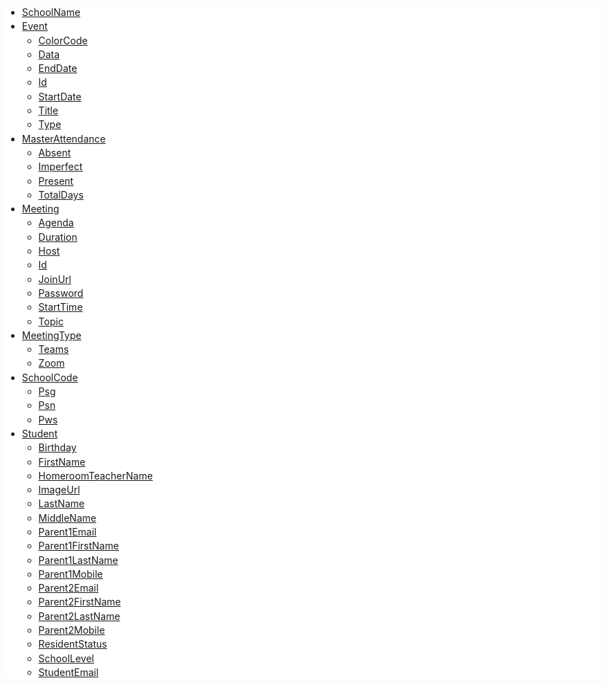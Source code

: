   - [SchoolName](#P-Wizemen-NET-Models-Credentials-SchoolName 'Wizemen.NET.Models.Credentials.SchoolName')
- [Event](#T-Wizemen-NET-Models-Event 'Wizemen.NET.Models.Event')
  - [ColorCode](#P-Wizemen-NET-Models-Event-ColorCode 'Wizemen.NET.Models.Event.ColorCode')
  - [Data](#P-Wizemen-NET-Models-Event-Data 'Wizemen.NET.Models.Event.Data')
  - [EndDate](#P-Wizemen-NET-Models-Event-EndDate 'Wizemen.NET.Models.Event.EndDate')
  - [Id](#P-Wizemen-NET-Models-Event-Id 'Wizemen.NET.Models.Event.Id')
  - [StartDate](#P-Wizemen-NET-Models-Event-StartDate 'Wizemen.NET.Models.Event.StartDate')
  - [Title](#P-Wizemen-NET-Models-Event-Title 'Wizemen.NET.Models.Event.Title')
  - [Type](#P-Wizemen-NET-Models-Event-Type 'Wizemen.NET.Models.Event.Type')
- [MasterAttendance](#T-Wizemen-NET-Models-MasterAttendance 'Wizemen.NET.Models.MasterAttendance')
  - [Absent](#P-Wizemen-NET-Models-MasterAttendance-Absent 'Wizemen.NET.Models.MasterAttendance.Absent')
  - [Imperfect](#P-Wizemen-NET-Models-MasterAttendance-Imperfect 'Wizemen.NET.Models.MasterAttendance.Imperfect')
  - [Present](#P-Wizemen-NET-Models-MasterAttendance-Present 'Wizemen.NET.Models.MasterAttendance.Present')
  - [TotalDays](#P-Wizemen-NET-Models-MasterAttendance-TotalDays 'Wizemen.NET.Models.MasterAttendance.TotalDays')
- [Meeting](#T-Wizemen-NET-Models-Meeting 'Wizemen.NET.Models.Meeting')
  - [Agenda](#P-Wizemen-NET-Models-Meeting-Agenda 'Wizemen.NET.Models.Meeting.Agenda')
  - [Duration](#P-Wizemen-NET-Models-Meeting-Duration 'Wizemen.NET.Models.Meeting.Duration')
  - [Host](#P-Wizemen-NET-Models-Meeting-Host 'Wizemen.NET.Models.Meeting.Host')
  - [Id](#P-Wizemen-NET-Models-Meeting-Id 'Wizemen.NET.Models.Meeting.Id')
  - [JoinUrl](#P-Wizemen-NET-Models-Meeting-JoinUrl 'Wizemen.NET.Models.Meeting.JoinUrl')
  - [Password](#P-Wizemen-NET-Models-Meeting-Password 'Wizemen.NET.Models.Meeting.Password')
  - [StartTime](#P-Wizemen-NET-Models-Meeting-StartTime 'Wizemen.NET.Models.Meeting.StartTime')
  - [Topic](#P-Wizemen-NET-Models-Meeting-Topic 'Wizemen.NET.Models.Meeting.Topic')
- [MeetingType](#T-Wizemen-NET-Models-MeetingType 'Wizemen.NET.Models.MeetingType')
  - [Teams](#F-Wizemen-NET-Models-MeetingType-Teams 'Wizemen.NET.Models.MeetingType.Teams')
  - [Zoom](#F-Wizemen-NET-Models-MeetingType-Zoom 'Wizemen.NET.Models.MeetingType.Zoom')
- [SchoolCode](#T-Wizemen-NET-Models-SchoolCode 'Wizemen.NET.Models.SchoolCode')
  - [Psg](#F-Wizemen-NET-Models-SchoolCode-Psg 'Wizemen.NET.Models.SchoolCode.Psg')
  - [Psn](#F-Wizemen-NET-Models-SchoolCode-Psn 'Wizemen.NET.Models.SchoolCode.Psn')
  - [Pws](#F-Wizemen-NET-Models-SchoolCode-Pws 'Wizemen.NET.Models.SchoolCode.Pws')
- [Student](#T-Wizemen-NET-Models-Student 'Wizemen.NET.Models.Student')
  - [Birthday](#P-Wizemen-NET-Models-Student-Birthday 'Wizemen.NET.Models.Student.Birthday')
  - [FirstName](#P-Wizemen-NET-Models-Student-FirstName 'Wizemen.NET.Models.Student.FirstName')
  - [HomeroomTeacherName](#P-Wizemen-NET-Models-Student-HomeroomTeacherName 'Wizemen.NET.Models.Student.HomeroomTeacherName')
  - [ImageUrl](#P-Wizemen-NET-Models-Student-ImageUrl 'Wizemen.NET.Models.Student.ImageUrl')
  - [LastName](#P-Wizemen-NET-Models-Student-LastName 'Wizemen.NET.Models.Student.LastName')
  - [MiddleName](#P-Wizemen-NET-Models-Student-MiddleName 'Wizemen.NET.Models.Student.MiddleName')
  - [Parent1Email](#P-Wizemen-NET-Models-Student-Parent1Email 'Wizemen.NET.Models.Student.Parent1Email')
  - [Parent1FirstName](#P-Wizemen-NET-Models-Student-Parent1FirstName 'Wizemen.NET.Models.Student.Parent1FirstName')
  - [Parent1LastName](#P-Wizemen-NET-Models-Student-Parent1LastName 'Wizemen.NET.Models.Student.Parent1LastName')
  - [Parent1Mobile](#P-Wizemen-NET-Models-Student-Parent1Mobile 'Wizemen.NET.Models.Student.Parent1Mobile')
  - [Parent2Email](#P-Wizemen-NET-Models-Student-Parent2Email 'Wizemen.NET.Models.Student.Parent2Email')
  - [Parent2FirstName](#P-Wizemen-NET-Models-Student-Parent2FirstName 'Wizemen.NET.Models.Student.Parent2FirstName')
  - [Parent2LastName](#P-Wizemen-NET-Models-Student-Parent2LastName 'Wizemen.NET.Models.Student.Parent2LastName')
  - [Parent2Mobile](#P-Wizemen-NET-Models-Student-Parent2Mobile 'Wizemen.NET.Models.Student.Parent2Mobile')
  - [ResidentStatus](#P-Wizemen-NET-Models-Student-ResidentStatus 'Wizemen.NET.Models.Student.ResidentStatus')
  - [SchoolLevel](#P-Wizemen-NET-Models-Student-SchoolLevel 'Wizemen.NET.Models.Student.SchoolLevel')
  - [StudentEmail](#P-Wizemen-NET-Models-Student-StudentEmail 'Wizemen.NET.Models.Student.StudentEmail')